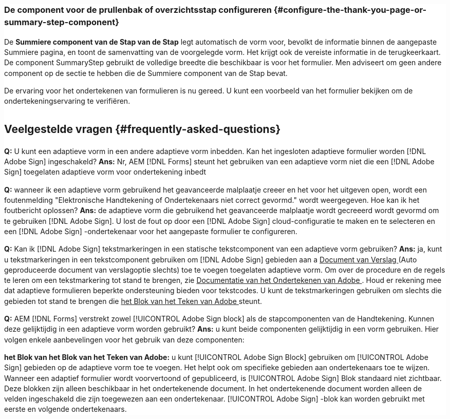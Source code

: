 
### De component voor de prullenbak of overzichtsstap configureren {#configure-the-thank-you-page-or-summary-step-component}

De **Summiere component van de Stap van de Stap** legt automatisch de vorm voor, bevolkt de informatie binnen de aangepaste Summiere pagina, en toont de samenvatting van de voorgelegde vorm. Het krijgt ook de vereiste informatie in de terugkeerkaart. De component SummaryStep gebruikt de volledige breedte die beschikbaar is voor het formulier. Men adviseert om geen andere component op de sectie te hebben die de Summiere component van de Stap bevat.

De ervaring voor het ondertekenen van formulieren is nu gereed. U kunt een voorbeeld van het formulier bekijken om de ondertekeningservaring te verifiëren.

## Veelgestelde vragen {#frequently-asked-questions}

**Q:** U kunt een adaptieve vorm in een andere adaptieve vorm inbedden. Kan het ingesloten adaptieve formulier worden [!DNL Adobe Sign] ingeschakeld?
**Ans:** Nr, AEM [!DNL Forms] steunt het gebruiken van een adaptieve vorm niet die een [!DNL Adobe Sign] toegelaten adaptieve vorm voor ondertekening inbedt

**Q:** wanneer ik een adaptieve vorm gebruikend het geavanceerde malplaatje creeer en het voor het uitgeven open, wordt een foutenmelding &quot;Elektronische Handtekening of Ondertekenaars niet correct gevormd.&quot; wordt weergegeven. Hoe kan ik het foutbericht oplossen?
**Ans:** de adaptieve vorm die gebruikend het geavanceerde malplaatje wordt gecreeerd wordt gevormd om te gebruiken [!DNL Adobe Sign]. U lost de fout op door een [!DNL Adobe Sign] cloud-configuratie te maken en te selecteren en een [!DNL Adobe Sign] -ondertekenaar voor het aangepaste formulier te configureren.

**Q:** Kan ik [!DNL Adobe Sign] tekstmarkeringen in een statische tekstcomponent van een adaptieve vorm gebruiken?
**Ans:** ja, kunt u tekstmarkeringen in een tekstcomponent gebruiken om [!DNL Adobe Sign] gebieden aan a [ Document van Verslag ](../../forms/using/generate-document-of-record-for-non-xfa-based-adaptive-forms.md) (Auto geproduceerde document van verslagoptie slechts) toe te voegen toegelaten adaptieve vorm. Om over de procedure en de regels te leren om een tekstmarkering tot stand te brengen, zie [ Documentatie van het Ondertekenen van Adobe ](https://helpx.adobe.com/nl/sign/using/text-tag.html). Houd er rekening mee dat adaptieve formulieren beperkte ondersteuning bieden voor tekstcodes. U kunt de tekstmarkeringen gebruiken om slechts die gebieden tot stand te brengen die [ het Blok van het Teken van Adobe ](../../forms/using/working-with-adobe-sign.md#configure-cloud-signatures-for-an-adaptive-form) steunt.

**Q:** AEM [!DNL Forms] verstrekt zowel [!UICONTROL Adobe Sign block] als de stapcomponenten van de Handtekening. Kunnen deze gelijktijdig in een adaptieve vorm worden gebruikt?
**Ans:** u kunt beide componenten gelijktijdig in een vorm gebruiken. Hier volgen enkele aanbevelingen voor het gebruik van deze componenten:

**het Blok van het Blok van het Teken van Adobe:** u kunt [!UICONTROL Adobe Sign Block] gebruiken om [!UICONTROL Adobe Sign] gebieden op de adaptieve vorm toe te voegen. Het helpt ook om specifieke gebieden aan ondertekenaars toe te wijzen. Wanneer een adaptief formulier wordt voorvertoond of gepubliceerd, is [!UICONTROL Adobe Sign] Blok standaard niet zichtbaar. Deze blokken zijn alleen beschikbaar in het ondertekenende document. In het ondertekenende document worden alleen de velden ingeschakeld die zijn toegewezen aan een ondertekenaar. [!UICONTROL Adobe Sign] -blok kan worden gebruikt met eerste en volgende ondertekenaars.
